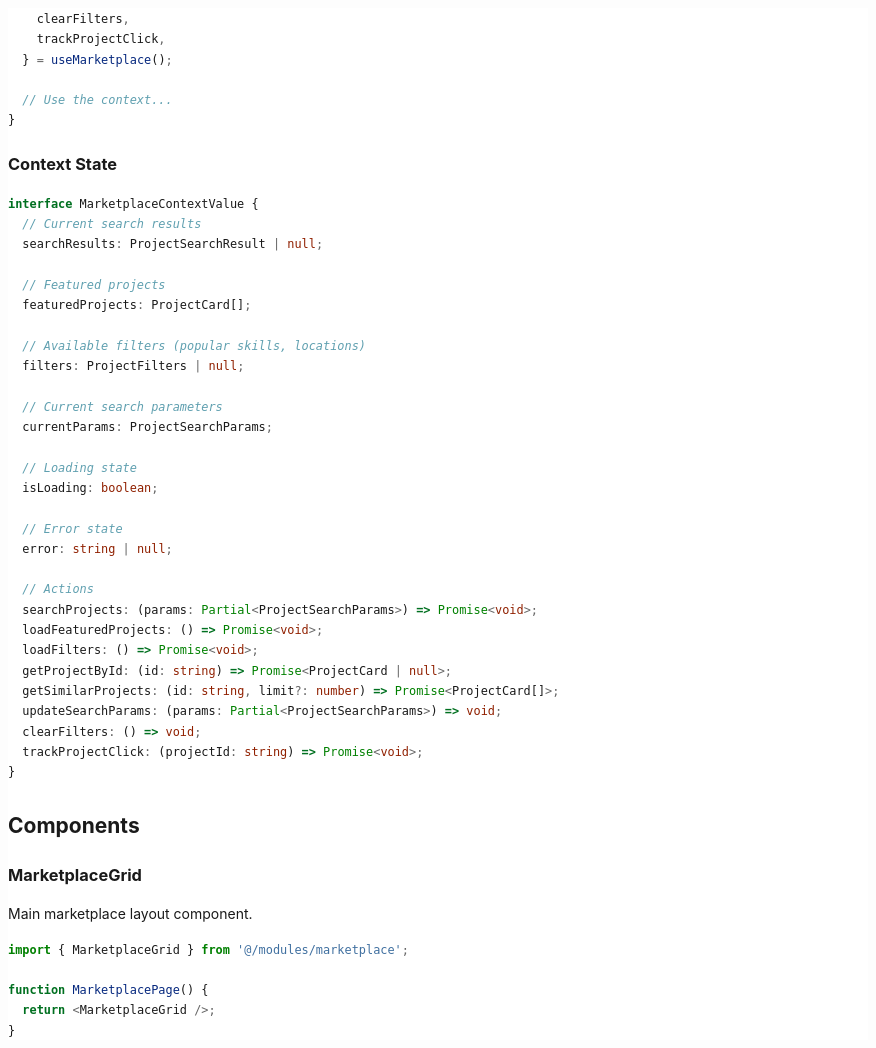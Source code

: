 ```typescript
    clearFilters,
    trackProjectClick,
  } = useMarketplace();

  // Use the context...
}
```

### Context State

```typescript
interface MarketplaceContextValue {
  // Current search results
  searchResults: ProjectSearchResult | null;

  // Featured projects
  featuredProjects: ProjectCard[];

  // Available filters (popular skills, locations)
  filters: ProjectFilters | null;

  // Current search parameters
  currentParams: ProjectSearchParams;

  // Loading state
  isLoading: boolean;

  // Error state
  error: string | null;

  // Actions
  searchProjects: (params: Partial<ProjectSearchParams>) => Promise<void>;
  loadFeaturedProjects: () => Promise<void>;
  loadFilters: () => Promise<void>;
  getProjectById: (id: string) => Promise<ProjectCard | null>;
  getSimilarProjects: (id: string, limit?: number) => Promise<ProjectCard[]>;
  updateSearchParams: (params: Partial<ProjectSearchParams>) => void;
  clearFilters: () => void;
  trackProjectClick: (projectId: string) => Promise<void>;
}
```

## Components

### MarketplaceGrid

Main marketplace layout component.

```typescript
import { MarketplaceGrid } from '@/modules/marketplace';

function MarketplacePage() {
  return <MarketplaceGrid />;
}
```
